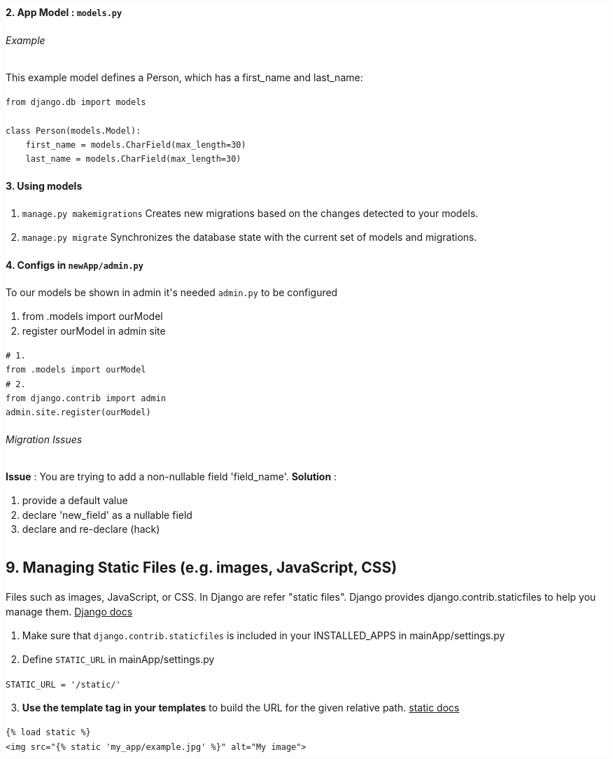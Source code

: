 #### 2. App Model : `models.py`
###### Example
This example model defines a Person, which has a first_name and last_name:
~~~
from django.db import models

class Person(models.Model):
    first_name = models.CharField(max_length=30)
    last_name = models.CharField(max_length=30)
~~~

#### 3. Using models
1. `manage.py makemigrations` Creates new migrations based on the changes detected to your models.

2. `manage.py migrate` Synchronizes the database state with the current set of models and migrations.

#### 4. Configs in `newApp/admin.py`
To our models be shown in admin it's needed `admin.py` to be configured

1. from .models import ourModel
2. register ourModel in admin site

~~~
# 1.
from .models import ourModel
# 2.
from django.contrib import admin
admin.site.register(ourModel)
~~~

###### Migration Issues
**Issue** : You are trying to add a non-nullable field 'field_name'. **Solution** :
1. provide a default value
2. declare 'new_field' as a nullable field
3. declare and re-declare (hack)




## 9. Managing Static Files (e.g. images, JavaScript, CSS)
Files such as images, JavaScript, or CSS. In Django are refer  "static files". Django provides django.contrib.staticfiles to help you manage them. [Django docs](https://docs.djangoproject.com/en/3.2/howto/static-files/)

1. Make sure that `django.contrib.staticfiles` is included in your INSTALLED_APPS in mainApp/settings.py

2. Define `STATIC_URL` in mainApp/settings.py
~~~
STATIC_URL = '/static/'
~~~

3. **Use the template tag in your templates** to build the URL for the given relative path. [static docs](https://docs.djangoproject.com/en/3.2/ref/templates/builtins/#std:templatetag-static)
~~~
{% load static %}
<img src="{% static 'my_app/example.jpg' %}" alt="My image">
~~~
